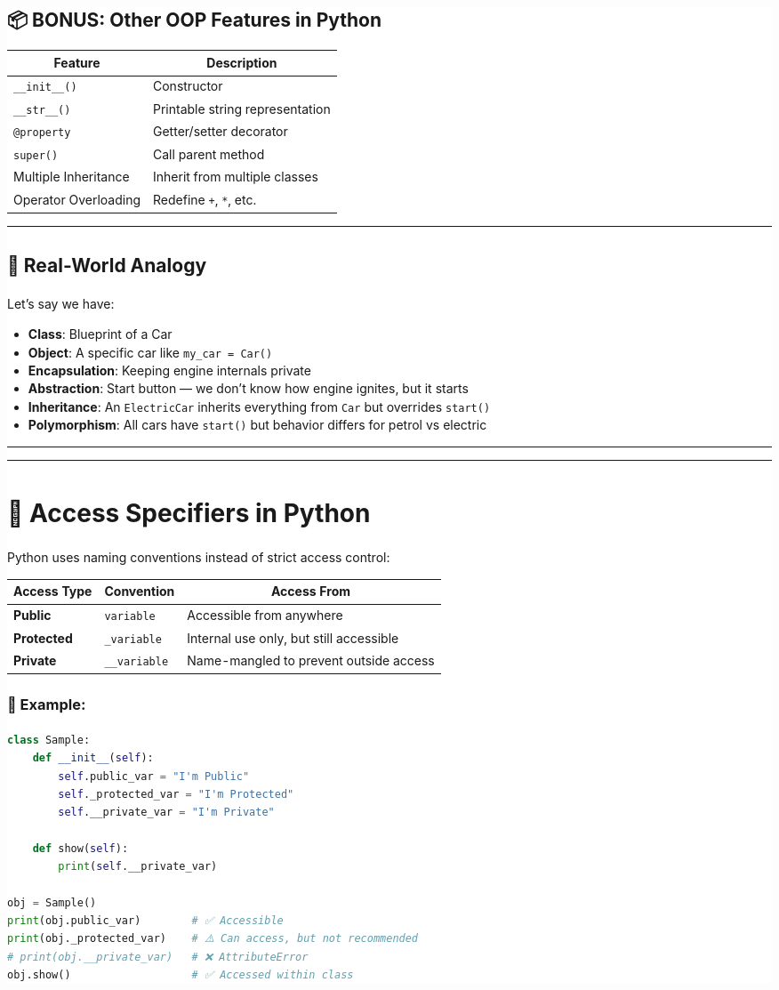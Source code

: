 
## 📦 BONUS: Other OOP Features in Python

| Feature              | Description                     |
|----------------------|---------------------------------|
| `__init__()`         | Constructor                     |
| `__str__()`          | Printable string representation |
| `@property`          | Getter/setter decorator         |
| `super()`            | Call parent method              |
| Multiple Inheritance | Inherit from multiple classes   |
| Operator Overloading | Redefine `+`, `*`, etc.         |

---

## 🧠 Real-World Analogy

Let’s say we have:
- **Class**: Blueprint of a Car
- **Object**: A specific car like `my_car = Car()`
- **Encapsulation**: Keeping engine internals private
- **Abstraction**: Start button — we don’t know how engine ignites, but it starts
- **Inheritance**: An `ElectricCar` inherits everything from `Car` but overrides `start()`
- **Polymorphism**: All cars have `start()` but behavior differs for petrol vs electric

---





---

# 🔐 Access Specifiers in Python

Python uses naming conventions instead of strict access control:

| Access Type     | Convention           | Access From                       |
|------------------|----------------------|------------------------------------|
| **Public**       | `variable`           | Accessible from anywhere           |
| **Protected**    | `_variable`          | Internal use only, but still accessible |
| **Private**      | `__variable`         | Name-mangled to prevent outside access |

### 🔹 Example:
```python
class Sample:
    def __init__(self):
        self.public_var = "I'm Public"
        self._protected_var = "I'm Protected"
        self.__private_var = "I'm Private"

    def show(self):
        print(self.__private_var)

obj = Sample()
print(obj.public_var)        # ✅ Accessible
print(obj._protected_var)    # ⚠️ Can access, but not recommended
# print(obj.__private_var)   # ❌ AttributeError
obj.show()                   # ✅ Accessed within class
```
